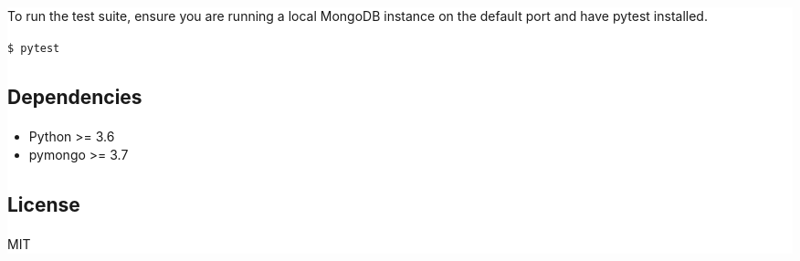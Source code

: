 To run the test suite, ensure you are running a local MongoDB instance on the default port and have pytest installed.

```bash
$ pytest
```

## Dependencies

* Python >= 3.6
* pymongo >= 3.7

## License

MIT
